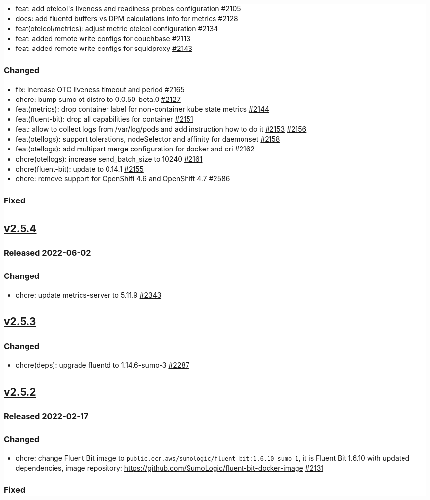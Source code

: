 - feat: add otelcol's liveness and readiness probes configuration [#2105][#2105]
- docs: add fluentd buffers vs DPM calculations info for metrics [#2128][#2128]
- feat(otelcol/metrics): adjust metric otelcol configuration [#2134][#2134]
- feat: added remote write configs for couchbase [#2113][#2113]
- feat: added remote write configs for squidproxy [#2143][#2143]

### Changed

- fix: increase OTC liveness timeout and period [#2165][#2165]
- chore: bump sumo ot distro to 0.0.50-beta.0 [#2127][#2127]
- feat(metrics): drop container label for non-container kube state metrics [#2144][#2144]
- feat(fluent-bit): drop all capabilities for container [#2151][#2151]
- feat: allow to collect logs from /var/log/pods and add instruction how to do it [#2153][#2153] [#2156][#2156]
- feat(otellogs): support tolerations, nodeSelector and affinity for daemonset [#2158][#2158]
- feat(otellogs): add multipart merge configuration for docker and cri [#2162][#2162]
- chore(otellogs): increase send_batch_size to 10240 [#2161][#2161]
- chore(fluent-bit): update to 0.14.1 [#2155][#2155]
- chore: remove support for OpenShift 4.6 and OpenShift 4.7 [#2586]

### Fixed

[#2105]: https://github.com/SumoLogic/sumologic-kubernetes-collection/pull/2105
[#2113]: https://github.com/SumoLogic/sumologic-kubernetes-collection/pull/2113
[#2127]: https://github.com/SumoLogic/sumologic-kubernetes-collection/pull/2127
[#2128]: https://github.com/SumoLogic/sumologic-kubernetes-collection/pull/2128
[#2134]: https://github.com/SumoLogic/sumologic-kubernetes-collection/pull/2134
[#2143]: https://github.com/SumoLogic/sumologic-kubernetes-collection/pull/2143
[#2144]: https://github.com/SumoLogic/sumologic-kubernetes-collection/pull/2144
[#2151]: https://github.com/SumoLogic/sumologic-kubernetes-collection/pull/2151
[#2153]: https://github.com/SumoLogic/sumologic-kubernetes-collection/pull/2153
[#2155]: https://github.com/SumoLogic/sumologic-kubernetes-collection/pull/2155
[#2156]: https://github.com/SumoLogic/sumologic-kubernetes-collection/pull/2156
[#2158]: https://github.com/SumoLogic/sumologic-kubernetes-collection/pull/2158
[#2161]: https://github.com/SumoLogic/sumologic-kubernetes-collection/pull/2161
[#2162]: https://github.com/SumoLogic/sumologic-kubernetes-collection/pull/2162
[#2165]: https://github.com/SumoLogic/sumologic-kubernetes-collection/pull/2165
[#2586]: https://github.com/SumoLogic/sumologic-kubernetes-collection/pull/2586
[v2.6.0]: https://github.com/SumoLogic/sumologic-kubernetes-collection/releases/tag/v2.6.0

## [v2.5.4][v2.5.4]

### Released 2022-06-02

### Changed

- chore: update metrics-server to 5.11.9 [#2343][#2343]

[#2343]: https://github.com/SumoLogic/sumologic-kubernetes-collection/pull/2343
[v2.5.4]: https://github.com/SumoLogic/sumologic-kubernetes-collection/compare/v2.5.3...v2.5.4

## [v2.5.3][v2.5.3]

### Changed

- chore(deps): upgrade fluentd to 1.14.6-sumo-3 [#2287][#2287]

[v2.5.3]: https://github.com/SumoLogic/sumologic-kubernetes-collection/compare/v2.5.2...v2.5.3

## [v2.5.2]

### Released 2022-02-17

### Changed

- chore: change Fluent Bit image to `public.ecr.aws/sumologic/fluent-bit:1.6.10-sumo-1`,
  it is Fluent Bit 1.6.10 with updated dependencies,
  image repository: https://github.com/SumoLogic/fluent-bit-docker-image [#2131][#2131]

### Fixed


[#2483]: https://github.com/SumoLogic/sumologic-kubernetes-collection/pull/2483
[#2512]: https://github.com/SumoLogic/sumologic-kubernetes-collection/pull/2512
[#2514]: https://github.com/SumoLogic/sumologic-kubernetes-collection/pull/2514
[#2446]: https://github.com/SumoLogic/sumologic-kubernetes-collection/pull/2446
[#2515]: https://github.com/SumoLogic/sumologic-kubernetes-collection/pull/2515
[#2510]: https://github.com/SumoLogic/sumologic-kubernetes-collection/pull/2510
[#2526]: https://github.com/SumoLogic/sumologic-kubernetes-collection/pull/2526
[#2544]: https://github.com/SumoLogic/sumologic-kubernetes-collection/pull/2544
[#2547]: https://github.com/SumoLogic/sumologic-kubernetes-collection/pull/2547
[#2554]: https://github.com/SumoLogic/sumologic-kubernetes-collection/pull/2554
[#2549]: https://github.com/SumoLogic/sumologic-kubernetes-collection/pull/2549
[#2572]: https://github.com/SumoLogic/sumologic-kubernetes-collection/pull/2572
[#2561]: https://github.com/SumoLogic/sumologic-kubernetes-collection/pull/2561
[#2578]: https://github.com/SumoLogic/sumologic-kubernetes-collection/pull/2578
[#2587]: https://github.com/SumoLogic/sumologic-kubernetes-collection/pull/2587
[#2591]: https://github.com/SumoLogic/sumologic-kubernetes-collection/pull/2591
[#2595]: https://github.com/SumoLogic/sumologic-kubernetes-collection/pull/2595
[#2597]: https://github.com/SumoLogic/sumologic-kubernetes-collection/pull/2597
[#2599]: https://github.com/SumoLogic/sumologic-kubernetes-collection/pull/2599
[#2600]: https://github.com/SumoLogic/sumologic-kubernetes-collection/pull/2600
[#2605]: https://github.com/SumoLogic/sumologic-kubernetes-collection/pull/2605
[#2611]: https://github.com/SumoLogic/sumologic-kubernetes-collection/pull/2611
[#2444]: https://github.com/SumoLogic/sumologic-kubernetes-collection/pull/2444
[#2618]: https://github.com/SumoLogic/sumologic-kubernetes-collection/pull/2618
[Unreleased]: https://github.com/SumoLogic/sumologic-kubernetes-collection/compare/v2.17.0...main
[telegraf_operator_comapare_1.3.5_and_1.3.10]: https://github.com/influxdata/helm-charts/compare/telegraf-operator-1.3.5...telegraf-operator-1.3.10
[cert-manager-1.4]: https://github.com/cert-manager/cert-manager/releases/tag/v1.4.0
[cert-manager-1.6]: https://github.com/cert-manager/cert-manager/releases/tag/v1.6.0
[#2527]: https://github.com/SumoLogic/sumologic-kubernetes-collection/pull/2527
[v2.17.0]: https://github.com/SumoLogic/sumologic-kubernetes-collection/compare/v2.16.0...v2.17.0
[#2504]: https://github.com/SumoLogic/sumologic-kubernetes-collection/pull/2504
[#2519]: https://github.com/SumoLogic/sumologic-kubernetes-collection/pull/2519
[#2517]: https://github.com/SumoLogic/sumologic-kubernetes-collection/pull/2517
[v2.16.0]: https://github.com/SumoLogic/sumologic-kubernetes-collection/compare/v2.15.0...v2.16.0
[#2466]: https://github.com/SumoLogic/sumologic-kubernetes-collection/pull/2466
[#2399]: https://github.com/SumoLogic/sumologic-kubernetes-collection/pull/2399
[#2472]: https://github.com/SumoLogic/sumologic-kubernetes-collection/pull/2472
[#2474]: https://github.com/SumoLogic/sumologic-kubernetes-collection/pull/2474
[#2479]: https://github.com/SumoLogic/sumologic-kubernetes-collection/pull/2479
[#2486]: https://github.com/SumoLogic/sumologic-kubernetes-collection/pull/2486
[#2485]: https://github.com/SumoLogic/sumologic-kubernetes-collection/pull/2485
[#2487]: https://github.com/SumoLogic/sumologic-kubernetes-collection/pull/2487
[#2436]: https://github.com/SumoLogic/sumologic-kubernetes-collection/pull/2436
[v2.15.0]: https://github.com/SumoLogic/sumologic-kubernetes-collection/compare/v2.14.1...v2.15.0
[#2460]: https://github.com/SumoLogic/sumologic-kubernetes-collection/pull/2460
[v2.14.1]: https://github.com/SumoLogic/sumologic-kubernetes-collection/compare/v2.14.0...v2.14.1
[#2454]: https://github.com/SumoLogic/sumologic-kubernetes-collection/pull/2454
[#2457]: https://github.com/SumoLogic/sumologic-kubernetes-collection/pull/2457
[v2.14.0]: https://github.com/SumoLogic/sumologic-kubernetes-collection/compare/v2.13.0...v2.14.0
[#2441]: https://github.com/SumoLogic/sumologic-kubernetes-collection/pull/2441
[#2443]: https://github.com/SumoLogic/sumologic-kubernetes-collection/pull/2443
[#2449]: https://github.com/SumoLogic/sumologic-kubernetes-collection/pull/2449
[v2.13.0]: https://github.com/SumoLogic/sumologic-kubernetes-collection/compare/v2.12.0...v2.13.0
[#2410]: https://github.com/SumoLogic/sumologic-kubernetes-collection/pull/2410
[#2422]: https://github.com/SumoLogic/sumologic-kubernetes-collection/pull/2422
[#2428]: https://github.com/SumoLogic/sumologic-kubernetes-collection/pull/2428
[#2364]: https://github.com/SumoLogic/sumologic-kubernetes-collection/pull/2364
[#2433]: https://github.com/SumoLogic/sumologic-kubernetes-collection/pull/2433
[#2434]: https://github.com/SumoLogic/sumologic-kubernetes-collection/pull/2434
[v2.12.0]: https://github.com/SumoLogic/sumologic-kubernetes-collection/compare/v2.11.0...v2.12.0
[#2367]: https://github.com/SumoLogic/sumologic-kubernetes-collection/pull/2367
[#2372]: https://github.com/SumoLogic/sumologic-kubernetes-collection/pull/2372
[#2374]: https://github.com/SumoLogic/sumologic-kubernetes-collection/pull/2374
[#2375]: https://github.com/SumoLogic/sumologic-kubernetes-collection/pull/2375
[#2376]: https://github.com/SumoLogic/sumologic-kubernetes-collection/pull/2376
[#2387]: https://github.com/SumoLogic/sumologic-kubernetes-collection/pull/2387
[#2338]: https://github.com/SumoLogic/sumologic-kubernetes-collection/pull/2338
[#2397]: https://github.com/SumoLogic/sumologic-kubernetes-collection/pull/2397
[#2325]: https://github.com/SumoLogic/sumologic-kubernetes-collection/pull/2325
[#2390]: https://github.com/SumoLogic/sumologic-kubernetes-collection/pull/2390
[#2379]: https://github.com/SumoLogic/sumologic-kubernetes-collection/pull/2379
[#2405]: https://github.com/SumoLogic/sumologic-kubernetes-collection/pull/2405
[#2407]: https://github.com/SumoLogic/sumologic-kubernetes-collection/pull/2407
[v2.11.0]: https://github.com/SumoLogic/sumologic-kubernetes-collection/compare/v2.10.0...v2.11.0
[source_processor_old_config]: https://github.com/SumoLogic/sumologic-kubernetes-collection/blob/v2.9.1/deploy/helm/sumologic/values.yaml#L3476-L3492
[source_processor_new_config]: https://github.com/SumoLogic/sumologic-kubernetes-collection/blob/v2.10.0/deploy/helm/sumologic/values.yaml#L3507-L3522
[#2334]: https://github.com/SumoLogic/sumologic-kubernetes-collection/pull/2334
[#2172]: https://github.com/SumoLogic/sumologic-kubernetes-collection/pull/2172
[#2361]: https://github.com/SumoLogic/sumologic-kubernetes-collection/pull/2361
[#2363]: https://github.com/SumoLogic/sumologic-kubernetes-collection/pull/2363
[#2209]: https://github.com/SumoLogic/sumologic-kubernetes-collection/pull/2209
[v2.10.0]: https://github.com/SumoLogic/sumologic-kubernetes-collection/compare/v2.9.1...v2.10.0
[#2336]: https://github.com/SumoLogic/sumologic-kubernetes-collection/pull/2336
[v2.9.1]: https://github.com/SumoLogic/sumologic-kubernetes-collection/compare/v2.9.0...v2.9.1
[#2284]: https://github.com/SumoLogic/sumologic-kubernetes-collection/pull/2284
[#2287]: https://github.com/SumoLogic/sumologic-kubernetes-collection/pull/2287
[#2291]: https://github.com/SumoLogic/sumologic-kubernetes-collection/pull/2291
[#2312]: https://github.com/SumoLogic/sumologic-kubernetes-collection/pull/2312
[#2313]: https://github.com/SumoLogic/sumologic-kubernetes-collection/pull/2313
[#2314]: https://github.com/SumoLogic/sumologic-kubernetes-collection/pull/2314
[#2316]: https://github.com/SumoLogic/sumologic-kubernetes-collection/pull/2316
[#2318]: https://github.com/SumoLogic/sumologic-kubernetes-collection/pull/2318
[#2315]: https://github.com/SumoLogic/sumologic-kubernetes-collection/pull/2315
[#2321]: https://github.com/SumoLogic/sumologic-kubernetes-collection/pull/2321
[#2317]: https://github.com/SumoLogic/sumologic-kubernetes-collection/pull/2317
[#2324]: https://github.com/SumoLogic/sumologic-kubernetes-collection/pull/2324
[v2.9.0]: https://github.com/SumoLogic/sumologic-kubernetes-collection/compare/v2.8.1...v2.9.0
[#2339]: https://github.com/SumoLogic/sumologic-kubernetes-collection/pull/2339
[v2.8.2]: https://github.com/SumoLogic/sumologic-kubernetes-collection/compare/v2.8.1...v2.8.2
[v2.8.1]:  https://github.com/SumoLogic/sumologic-kubernetes-collection/compare/v2.8.0...v2.8.1
[#2232]: https://github.com/SumoLogic/sumologic-kubernetes-collection/pull/2232
[#2240]: https://github.com/SumoLogic/sumologic-kubernetes-collection/pull/2240
[#2222]: https://github.com/SumoLogic/sumologic-kubernetes-collection/pull/2222
[#2238]: https://github.com/SumoLogic/sumologic-kubernetes-collection/pull/2238
[#2244]: https://github.com/SumoLogic/sumologic-kubernetes-collection/pull/2244
[#2245]: https://github.com/SumoLogic/sumologic-kubernetes-collection/pull/2245
[#2246]: https://github.com/SumoLogic/sumologic-kubernetes-collection/pull/2246
[#2250]: https://github.com/SumoLogic/sumologic-kubernetes-collection/pull/2250
[#2251]: https://github.com/SumoLogic/sumologic-kubernetes-collection/pull/2251
[#2268]: https://github.com/SumoLogic/sumologic-kubernetes-collection/pull/2268
[#2272]: https://github.com/SumoLogic/sumologic-kubernetes-collection/pull/2272
[#2274]: https://github.com/SumoLogic/sumologic-kubernetes-collection/pull/2274
[#2276]: https://github.com/SumoLogic/sumologic-kubernetes-collection/pull/2276
[v2.8.0]: https://github.com/SumoLogic/sumologic-kubernetes-collection/compare/v2.7.1...v2.8.0
[#2340]: https://github.com/SumoLogic/sumologic-kubernetes-collection/pull/2340
[v2.7.3]: https://github.com/SumoLogic/sumologic-kubernetes-collection/compare/v2.7.2...v2.7.3
[v2.7.2]: https://github.com/SumoLogic/sumologic-kubernetes-collection/compare/v2.7.1...v2.7.2
[#2255]: https://github.com/SumoLogic/sumologic-kubernetes-collection/pull/2255
[#2260]: https://github.com/SumoLogic/sumologic-kubernetes-collection/pull/2260
[v2.7.1]: https://github.com/SumoLogic/sumologic-kubernetes-collection/releases/tag/v2.7.1
[#2137]: https://github.com/SumoLogic/sumologic-kubernetes-collection/pull/2137
[#2170]: https://github.com/SumoLogic/sumologic-kubernetes-collection/pull/2170
[#2177]: https://github.com/SumoLogic/sumologic-kubernetes-collection/pull/2177
[#2173]: https://github.com/SumoLogic/sumologic-kubernetes-collection/pull/2173
[#2182]: https://github.com/SumoLogic/sumologic-kubernetes-collection/pull/2182
[#2190]: https://github.com/SumoLogic/sumologic-kubernetes-collection/pull/2190
[#2197]: https://github.com/SumoLogic/sumologic-kubernetes-collection/pull/2197
[#2200]: https://github.com/SumoLogic/sumologic-kubernetes-collection/pull/2200
[#2201]: https://github.com/SumoLogic/sumologic-kubernetes-collection/pull/2201
[#2211]: https://github.com/SumoLogic/sumologic-kubernetes-collection/pull/2211
[#2220]: https://github.com/SumoLogic/sumologic-kubernetes-collection/pull/2220
[#2221]: https://github.com/SumoLogic/sumologic-kubernetes-collection/pull/2221
[#2230]: https://github.com/SumoLogic/sumologic-kubernetes-collection/pull/2230
[v2.7.0]: https://github.com/SumoLogic/sumologic-kubernetes-collection/releases/tag/v2.7.0
[#2342]: https://github.com/SumoLogic/sumologic-kubernetes-collection/pull/2342
[v2.6.2]: https://github.com/SumoLogic/sumologic-kubernetes-collection/compare/v2.6.1...v2.6.2
[v2.6.1]: https://github.com/SumoLogic/sumologic-kubernetes-collection/compare/v2.6.0...v2.6.1
[#2114]: https://github.com/SumoLogic/sumologic-kubernetes-collection/pull/2114
[#2100]: https://github.com/SumoLogic/sumologic-kubernetes-collection/pull/2100
[#2131]: https://github.com/SumoLogic/sumologic-kubernetes-collection/pull/2131
[v2.5.2]: https://github.com/SumoLogic/sumologic-kubernetes-collection/releases/tag/v2.5.2
[#2091]: https://github.com/SumoLogic/sumologic-kubernetes-collection/pull/2091
[v2.5.1]: https://github.com/SumoLogic/sumologic-kubernetes-collection/releases/tag/v2.5.1
[#2036]: https://github.com/SumoLogic/sumologic-kubernetes-collection/pull/2036
[#2056]: https://github.com/SumoLogic/sumologic-kubernetes-collection/pull/2056
[#2057]: https://github.com/SumoLogic/sumologic-kubernetes-collection/pull/2057
[#2058]: https://github.com/SumoLogic/sumologic-kubernetes-collection/pull/2058
[#2075]: https://github.com/SumoLogic/sumologic-kubernetes-collection/pull/2075
[#2080]: https://github.com/SumoLogic/sumologic-kubernetes-collection/pull/2080
[#2017]: https://github.com/SumoLogic/sumologic-kubernetes-collection/pull/2017
[#2077]: https://github.com/SumoLogic/sumologic-kubernetes-collection/pull/2077
[#2083]: https://github.com/SumoLogic/sumologic-kubernetes-collection/pull/2083
[#2084]: https://github.com/SumoLogic/sumologic-kubernetes-collection/pull/2084
[#2065]: https://github.com/SumoLogic/sumologic-kubernetes-collection/pull/2065
[#2085]: https://github.com/SumoLogic/sumologic-kubernetes-collection/pull/2085
[#2073]: https://github.com/SumoLogic/sumologic-kubernetes-collection/pull/2073
[v2.5.0]: https://github.com/SumoLogic/sumologic-kubernetes-collection/releases/tag/v2.5.0
[#2344]: https://github.com/SumoLogic/sumologic-kubernetes-collection/pull/2344
[v2.4.3]: https://github.com/SumoLogic/sumologic-kubernetes-collection/compare/v2.4.2...v2.4.3
[v2_4_2]: https://github.com/SumoLogic/sumologic-kubernetes-collection/compare/v2.4.1...v2.4.2
[v2_4_1]: https://github.com/SumoLogic/sumologic-kubernetes-collection/releases/tag/v2.4.1
[#2052]: https://github.com/SumoLogic/sumologic-kubernetes-collection/pull/2052
[#2066]: https://github.com/SumoLogic/sumologic-kubernetes-collection/pull/2066
[#2064]: https://github.com/SumoLogic/sumologic-kubernetes-collection/pull/2064
[v2_4_0]: https://github.com/SumoLogic/sumologic-kubernetes-collection/releases/tag/v2.4.0
[#1986]: https://github.com/SumoLogic/sumologic-kubernetes-collection/pull/1986
[#1959]: https://github.com/SumoLogic/sumologic-kubernetes-collection/pull/1959
[#1974]: https://github.com/SumoLogic/sumologic-kubernetes-collection/pull/1974
[#1973]: https://github.com/SumoLogic/sumologic-kubernetes-collection/pull/1973
[#1983]: https://github.com/SumoLogic/sumologic-kubernetes-collection/pull/1983
[#1992]: https://github.com/SumoLogic/sumologic-kubernetes-collection/pull/1992
[#2013]: https://github.com/SumoLogic/sumologic-kubernetes-collection/pull/2013
[#2018]: https://github.com/SumoLogic/sumologic-kubernetes-collection/pull/2018
[#2020]: https://github.com/SumoLogic/sumologic-kubernetes-collection/pull/2020
[#2035]: https://github.com/SumoLogic/sumologic-kubernetes-collection/pull/2035
[#2024]: https://github.com/SumoLogic/sumologic-kubernetes-collection/pull/2024
[#2033]: https://github.com/SumoLogic/sumologic-kubernetes-collection/pull/2024
[#2345]: https://github.com/SumoLogic/sumologic-kubernetes-collection/pull/2345
[v2.3.4]: https://github.com/SumoLogic/sumologic-kubernetes-collection/compare/v2.3.3...v2.3.4
[v2_3_3]: https://github.com/SumoLogic/sumologic-kubernetes-collection/compare/v2.3.2...v2.3.3
[#1994]: https://github.com/SumoLogic/sumologic-kubernetes-collection/pull/1994
[v2_3_2]: https://github.com/SumoLogic/sumologic-kubernetes-collection/releases/tag/v2.3.2
[v2_3_1]: https://github.com/SumoLogic/sumologic-kubernetes-collection/releases/tag/v2.3.1
[#1975]: https://github.com/SumoLogic/sumologic-kubernetes-collection/pull/1975
[v2_3_0]: https://github.com/SumoLogic/sumologic-kubernetes-collection/releases/tag/v2.3.0
[v0.38.1-cfp]: https://github.com/SumoLogic/opentelemetry-collector-contrib/tree/v0.38.1-sumo/processor/cascadingfilterprocessor#cascading-filter-processor
[v0.38.1-cfp-help]: https://help.sumologic.com/docs/apm/traces/advanced-configuration/filter-shape-tracing-data
[#1907]: https://github.com/SumoLogic/sumologic-kubernetes-collection/pull/1907
[#1906]: https://github.com/SumoLogic/sumologic-kubernetes-collection/pull/1906
[#1895]: https://github.com/SumoLogic/sumologic-kubernetes-collection/pull/1895
[#1893]: https://github.com/SumoLogic/sumologic-kubernetes-collection/pull/1893
[#1892]: https://github.com/SumoLogic/sumologic-kubernetes-collection/pull/1892
[#1865]: https://github.com/SumoLogic/sumologic-kubernetes-collection/pull/1865
[#1921]: https://github.com/SumoLogic/sumologic-kubernetes-collection/pull/1921
[#1917]: https://github.com/SumoLogic/sumologic-kubernetes-collection/pull/1917
[#1919]: https://github.com/SumoLogic/sumologic-kubernetes-collection/pull/1919
[#1927]: https://github.com/SumoLogic/sumologic-kubernetes-collection/pull/1927
[#1928]: https://github.com/SumoLogic/sumologic-kubernetes-collection/pull/1928
[#1936]: https://github.com/SumoLogic/sumologic-kubernetes-collection/pull/1936
[#1943]: https://github.com/SumoLogic/sumologic-kubernetes-collection/pull/1943
[#2346]: https://github.com/SumoLogic/sumologic-kubernetes-collection/pull/2346
[v2.2.2]: https://github.com/SumoLogic/sumologic-kubernetes-collection/compare/v2.2.1...v2.2.2
[v2_2_1]: https://github.com/SumoLogic/sumologic-kubernetes-collection/compare/v2.2.0...v2.2.1
[#1550]: https://github.com/SumoLogic/sumologic-kubernetes-collection/pull/1550
[#1554]: https://github.com/SumoLogic/sumologic-kubernetes-collection/pull/1554
[#1561]: https://github.com/SumoLogic/sumologic-kubernetes-collection/pull/1561
[#1577]: https://github.com/SumoLogic/sumologic-kubernetes-collection/pull/1577
[#1585]: https://github.com/SumoLogic/sumologic-kubernetes-collection/pull/1585
[#1598]: https://github.com/SumoLogic/sumologic-kubernetes-collection/pull/1598
[#1618]: https://github.com/SumoLogic/sumologic-kubernetes-collection/pull/1618
[#1620]: https://github.com/SumoLogic/sumologic-kubernetes-collection/pull/1620
[#1631]: https://github.com/SumoLogic/sumologic-kubernetes-collection/pull/1631
[#1632]: https://github.com/SumoLogic/sumologic-kubernetes-collection/pull/1632
[#1655]: https://github.com/SumoLogic/sumologic-kubernetes-collection/pull/1655
[#1656]: https://github.com/SumoLogic/sumologic-kubernetes-collection/pull/1656
[#1697]: https://github.com/SumoLogic/sumologic-kubernetes-collection/pull/1697
[#1702]: https://github.com/SumoLogic/sumologic-kubernetes-collection/pull/1702
[#1721]: https://github.com/SumoLogic/sumologic-kubernetes-collection/pull/1721
[#1733]: https://github.com/SumoLogic/sumologic-kubernetes-collection/pull/1733
[#1734]: https://github.com/SumoLogic/sumologic-kubernetes-collection/pull/1734
[#1746]: https://github.com/SumoLogic/sumologic-kubernetes-collection/pull/1746
[#1747]: https://github.com/SumoLogic/sumologic-kubernetes-collection/pull/1747
[#1748]: https://github.com/SumoLogic/sumologic-kubernetes-collection/pull/1748
[#1749]: https://github.com/SumoLogic/sumologic-kubernetes-collection/pull/1749
[#1767]: https://github.com/SumoLogic/sumologic-kubernetes-collection/pull/1767
[#1772]: https://github.com/SumoLogic/sumologic-kubernetes-collection/pull/1772
[#1779]: https://github.com/SumoLogic/sumologic-kubernetes-collection/pull/1779
[#1780]: https://github.com/SumoLogic/sumologic-kubernetes-collection/pull/1780
[#1804]: https://github.com/SumoLogic/sumologic-kubernetes-collection/pull/1804
[#1833]: https://github.com/SumoLogic/sumologic-kubernetes-collection/pull/1833
[#1852]: https://github.com/SumoLogic/sumologic-kubernetes-collection/pull/1852
[#1857]: https://github.com/SumoLogic/sumologic-kubernetes-collection/pull/1857
[#1861]: https://github.com/SumoLogic/sumologic-kubernetes-collection/pull/1861
[v2_2_0]: https://github.com/SumoLogic/sumologic-kubernetes-collection/releases/tag/v2.2.0
[v2_1_7]: https://github.com/SumoLogic/sumologic-kubernetes-collection/releases/tag/v2.1.7
[#1819]: https://github.com/SumoLogic/sumologic-kubernetes-collection/pull/1819
[#1868]: https://github.com/SumoLogic/sumologic-kubernetes-collection/pull/1868
[#1871]: https://github.com/SumoLogic/sumologic-kubernetes-collection/pull/1871
[v2_1_6]: https://github.com/SumoLogic/sumologic-kubernetes-collection/releases/tag/v2.1.6
[#1781]: https://github.com/SumoLogic/sumologic-kubernetes-collection/pull/1781
[#1723]: https://github.com/SumoLogic/sumologic-kubernetes-collection/pull/1723
[#1716]: https://github.com/SumoLogic/sumologic-kubernetes-collection/pull/1716
[v2_1_5]: https://github.com/SumoLogic/sumologic-kubernetes-collection/releases/tag/v2.1.5
[#1693]: https://github.com/SumoLogic/sumologic-kubernetes-collection/pull/1693
[v2_1_4]: https://github.com/SumoLogic/sumologic-kubernetes-collection/releases/tag/v2.1.4
[#1685]: https://github.com/SumoLogic/sumologic-kubernetes-collection/pull/1685
[v2_1_3]: https://github.com/SumoLogic/sumologic-kubernetes-collection/releases/tag/v2.1.3
[#1649]: https://github.com/SumoLogic/sumologic-kubernetes-collection/pull/1649
[#1682]: https://github.com/SumoLogic/sumologic-kubernetes-collection/pull/1682
[v2_1_2]: https://github.com/SumoLogic/sumologic-kubernetes-collection/releases/tag/v2.1.2
[#1594]: https://github.com/SumoLogic/sumologic-kubernetes-collection/pull/1594
[#1602]: https://github.com/SumoLogic/sumologic-kubernetes-collection/pull/1602
[#1617]: https://github.com/SumoLogic/sumologic-kubernetes-collection/pull/1617
[#1619]: https://github.com/SumoLogic/sumologic-kubernetes-collection/pull/1619
[#1630]: https://github.com/SumoLogic/sumologic-kubernetes-collection/pull/1630
[v1_3_8]: https://github.com/SumoLogic/sumologic-kubernetes-collection/releases/tag/v1.3.8
[#1592]: https://github.com/SumoLogic/sumologic-kubernetes-collection/pull/1592
[v1_3_7]: https://github.com/SumoLogic/sumologic-kubernetes-collection/releases/tag/v1.3.7
[#1504]: https://github.com/SumoLogic/sumologic-kubernetes-collection/pull/1504
[#1570]: https://github.com/SumoLogic/sumologic-kubernetes-collection/pull/1570
[#1575]: https://github.com/SumoLogic/sumologic-kubernetes-collection/pull/1575
[#1584]: https://github.com/SumoLogic/sumologic-kubernetes-collection/pull/1584
[v2_1_1]: https://github.com/SumoLogic/sumologic-kubernetes-collection/releases/tag/v2.1.1
[#1536]: https://github.com/SumoLogic/sumologic-kubernetes-collection/pull/1536
[#1538]: https://github.com/SumoLogic/sumologic-kubernetes-collection/pull/1538
[#1539]: https://github.com/SumoLogic/sumologic-kubernetes-collection/pull/1539
[#1541]: https://github.com/SumoLogic/sumologic-kubernetes-collection/pull/1541
[#1540]: https://github.com/SumoLogic/sumologic-kubernetes-collection/pull/1540
[#1543]: https://github.com/SumoLogic/sumologic-kubernetes-collection/pull/1543
[#1545]: https://github.com/SumoLogic/sumologic-kubernetes-collection/pull/1545
[#1568]: https://github.com/SumoLogic/sumologic-kubernetes-collection/pull/1568
[#1564]: https://github.com/SumoLogic/sumologic-kubernetes-collection/pull/1564
[v2_0_6]: https://github.com/SumoLogic/sumologic-kubernetes-collection/releases/tag/v2.0.6
[#1517]: https://github.com/SumoLogic/sumologic-kubernetes-collection/pull/1517
[#1525]: https://github.com/SumoLogic/sumologic-kubernetes-collection/pull/1525
[#1527]: https://github.com/SumoLogic/sumologic-kubernetes-collection/pull/1527
[v2_1_0]: https://github.com/SumoLogic/sumologic-kubernetes-collection/releases/tag/v2.1.0
[#1351]: https://github.com/SumoLogic/sumologic-kubernetes-collection/pull/1351
[#1350]: https://github.com/SumoLogic/sumologic-kubernetes-collection/pull/1350
[#1353]: https://github.com/SumoLogic/sumologic-kubernetes-collection/pull/1353
[#1352]: https://github.com/SumoLogic/sumologic-kubernetes-collection/pull/1352
[#1354]: https://github.com/SumoLogic/sumologic-kubernetes-collection/pull/1354
[#1360]: https://github.com/SumoLogic/sumologic-kubernetes-collection/pull/1360
[#1363]: https://github.com/SumoLogic/sumologic-kubernetes-collection/pull/1363
[#1374]: https://github.com/SumoLogic/sumologic-kubernetes-collection/pull/1374
[#1385]: https://github.com/SumoLogic/sumologic-kubernetes-collection/pull/1385
[#1387]: https://github.com/SumoLogic/sumologic-kubernetes-collection/pull/1387
[#1359]: https://github.com/SumoLogic/sumologic-kubernetes-collection/pull/1359
[#1400]: https://github.com/SumoLogic/sumologic-kubernetes-collection/pull/1400
[#1406]: https://github.com/SumoLogic/sumologic-kubernetes-collection/pull/1406
[#1394]: https://github.com/SumoLogic/sumologic-kubernetes-collection/pull/1394
[#1415]: https://github.com/SumoLogic/sumologic-kubernetes-collection/pull/1415
[#1427]: https://github.com/SumoLogic/sumologic-kubernetes-collection/pull/1427
[#1419]: https://github.com/SumoLogic/sumologic-kubernetes-collection/pull/1419
[#1430]: https://github.com/SumoLogic/sumologic-kubernetes-collection/pull/1430
[#1433]: https://github.com/SumoLogic/sumologic-kubernetes-collection/pull/1433
[#1428]: https://github.com/SumoLogic/sumologic-kubernetes-collection/pull/1428
[#1439]: https://github.com/SumoLogic/sumologic-kubernetes-collection/pull/1439
[#1442]: https://github.com/SumoLogic/sumologic-kubernetes-collection/pull/1442
[#1444]: https://github.com/SumoLogic/sumologic-kubernetes-collection/pull/1444
[#1454]: https://github.com/SumoLogic/sumologic-kubernetes-collection/pull/1454
[#1438]: https://github.com/SumoLogic/sumologic-kubernetes-collection/pull/1438
[#1471]: https://github.com/SumoLogic/sumologic-kubernetes-collection/pull/1471
[#1469]: https://github.com/SumoLogic/sumologic-kubernetes-collection/pull/1469
[#1467]: https://github.com/SumoLogic/sumologic-kubernetes-collection/pull/1467
[#1476]: https://github.com/SumoLogic/sumologic-kubernetes-collection/pull/1476
[#1474]: https://github.com/SumoLogic/sumologic-kubernetes-collection/pull/1474
[#1479]: https://github.com/SumoLogic/sumologic-kubernetes-collection/pull/1479
[#1481]: https://github.com/SumoLogic/sumologic-kubernetes-collection/pull/1481
[#1484]: https://github.com/SumoLogic/sumologic-kubernetes-collection/pull/1484
[#1486]: https://github.com/SumoLogic/sumologic-kubernetes-collection/pull/1486
[#1487]: https://github.com/SumoLogic/sumologic-kubernetes-collection/pull/1487
[#1488]: https://github.com/SumoLogic/sumologic-kubernetes-collection/pull/1488
[#1493]: https://github.com/SumoLogic/sumologic-kubernetes-collection/pull/1493
[#1497]: https://github.com/SumoLogic/sumologic-kubernetes-collection/pull/1497
[#1498]: https://github.com/SumoLogic/sumologic-kubernetes-collection/pull/1498
[#1501]: https://github.com/SumoLogic/sumologic-kubernetes-collection/pull/1501
[#1495]: https://github.com/SumoLogic/sumologic-kubernetes-collection/pull/1495
[#1507]: https://github.com/SumoLogic/sumologic-kubernetes-collection/pull/1507
[#1510]: https://github.com/SumoLogic/sumologic-kubernetes-collection/pull/1510
[#1516]: https://github.com/SumoLogic/sumologic-kubernetes-collection/pull/1516
[#1520]: https://github.com/SumoLogic/sumologic-kubernetes-collection/pull/1520
[#1524]: https://github.com/SumoLogic/sumologic-kubernetes-collection/pull/1524
[#1526]: https://github.com/SumoLogic/sumologic-kubernetes-collection/pull/1526
[#1530]: https://github.com/SumoLogic/sumologic-kubernetes-collection/pull/1530
[#1531]: https://github.com/SumoLogic/sumologic-kubernetes-collection/pull/1531
[#1490]: https://github.com/SumoLogic/sumologic-kubernetes-collection/pull/1490
[#1533]: https://github.com/SumoLogic/sumologic-kubernetes-collection/pull/1533
[v2_0_5]: https://github.com/SumoLogic/sumologic-kubernetes-collection/releases/tag/v2.0.5
[#1511]: https://github.com/SumoLogic/sumologic-kubernetes-collection/pull/1511
[v2_0_4]: https://github.com/SumoLogic/sumologic-kubernetes-collection/releases/tag/v2.0.4
[#1472]: https://github.com/SumoLogic/sumologic-kubernetes-collection/pull/1472
[#1473]: https://github.com/SumoLogic/sumologic-kubernetes-collection/pull/1473
[#1477]: https://github.com/SumoLogic/sumologic-kubernetes-collection/pull/1477
[#1475]: https://github.com/SumoLogic/sumologic-kubernetes-collection/pull/1475
[#1485]: https://github.com/SumoLogic/sumologic-kubernetes-collection/pull/1485
[#1489]: https://github.com/SumoLogic/sumologic-kubernetes-collection/pull/1489
[#1494]: https://github.com/SumoLogic/sumologic-kubernetes-collection/pull/1494
[v2_0_3]: https://github.com/SumoLogic/sumologic-kubernetes-collection/releases/tag/v2.0.3
[#1443]: https://github.com/SumoLogic/sumologic-kubernetes-collection/pull/1443
[#1446]: https://github.com/SumoLogic/sumologic-kubernetes-collection/pull/1446
[#1447]: https://github.com/SumoLogic/sumologic-kubernetes-collection/pull/1447
[#1455]: https://github.com/SumoLogic/sumologic-kubernetes-collection/pull/1455
[v2_0_2]: https://github.com/SumoLogic/sumologic-kubernetes-collection/releases/tag/v2.0.2
[#1377]: https://github.com/SumoLogic/sumologic-kubernetes-collection/pull/1377
[#1405]: https://github.com/SumoLogic/sumologic-kubernetes-collection/pull/1405
[#1408]: https://github.com/SumoLogic/sumologic-kubernetes-collection/pull/1408
[#1413]: https://github.com/SumoLogic/sumologic-kubernetes-collection/pull/1413
[#1431]: https://github.com/SumoLogic/sumologic-kubernetes-collection/pull/1431
[#1425]: https://github.com/SumoLogic/sumologic-kubernetes-collection/pull/1425
[#1434]: https://github.com/SumoLogic/sumologic-kubernetes-collection/pull/1434
[v1_3_6]: https://github.com/SumoLogic/sumologic-kubernetes-collection/releases/tag/v1.3.6
[#1296]: https://github.com/SumoLogic/sumologic-kubernetes-collection/pull/1296
[#1321]: https://github.com/SumoLogic/sumologic-kubernetes-collection/pull/1321
[#1324]: https://github.com/SumoLogic/sumologic-kubernetes-collection/pull/1324
[#1331]: https://github.com/SumoLogic/sumologic-kubernetes-collection/pull/1331
[#1330]: https://github.com/SumoLogic/sumologic-kubernetes-collection/pull/1330
[#1366]: https://github.com/SumoLogic/sumologic-kubernetes-collection/pull/1366
[#1369]: https://github.com/SumoLogic/sumologic-kubernetes-collection/pull/1369
[#1378]: https://github.com/SumoLogic/sumologic-kubernetes-collection/pull/1378
[#1376]: https://github.com/SumoLogic/sumologic-kubernetes-collection/pull/1376
[#1386]: https://github.com/SumoLogic/sumologic-kubernetes-collection/pull/1386
[#1390]: https://github.com/SumoLogic/sumologic-kubernetes-collection/pull/1390
[#1404]: https://github.com/SumoLogic/sumologic-kubernetes-collection/pull/1404
[#1409]: https://github.com/SumoLogic/sumologic-kubernetes-collection/pull/1409
[v2_0_1]: https://github.com/SumoLogic/sumologic-kubernetes-collection/releases/tag/v2.0.1
[#1335]: https://github.com/SumoLogic/sumologic-kubernetes-collection/pull/1335
[#1339]: https://github.com/SumoLogic/sumologic-kubernetes-collection/pull/1339
[#1342]: https://github.com/SumoLogic/sumologic-kubernetes-collection/pull/1342
[#1347]: https://github.com/SumoLogic/sumologic-kubernetes-collection/pull/1347
[#1357]: https://github.com/SumoLogic/sumologic-kubernetes-collection/pull/1357
[#1358]: https://github.com/SumoLogic/sumologic-kubernetes-collection/pull/1358
[#1364]: https://github.com/SumoLogic/sumologic-kubernetes-collection/pull/1364
[#1367]: https://github.com/SumoLogic/sumologic-kubernetes-collection/pull/1367
[v2_0_0]: https://github.com/SumoLogic/sumologic-kubernetes-collection/releases/tag/v2.0.0
[#996]: https://github.com/SumoLogic/sumologic-kubernetes-collection/pull/996
[#997]: https://github.com/SumoLogic/sumologic-kubernetes-collection/pull/997
[#974]: https://github.com/SumoLogic/sumologic-kubernetes-collection/pull/974
[#998]: https://github.com/SumoLogic/sumologic-kubernetes-collection/pull/998
[#1003]: https://github.com/SumoLogic/sumologic-kubernetes-collection/pull/1003
[#1004]: https://github.com/SumoLogic/sumologic-kubernetes-collection/pull/1004
[#1006]: https://github.com/SumoLogic/sumologic-kubernetes-collection/pull/1006
[#1001]: https://github.com/SumoLogic/sumologic-kubernetes-collection/pull/1001
[#1008]: https://github.com/SumoLogic/sumologic-kubernetes-collection/pull/1008
[#1011]: https://github.com/SumoLogic/sumologic-kubernetes-collection/pull/1011
[#1018]: https://github.com/SumoLogic/sumologic-kubernetes-collection/pull/1018
[#890]: https://github.com/SumoLogic/sumologic-kubernetes-collection/pull/890
[#1024]: https://github.com/SumoLogic/sumologic-kubernetes-collection/pull/1024
[#1028]: https://github.com/SumoLogic/sumologic-kubernetes-collection/pull/1028
[#1020]: https://github.com/SumoLogic/sumologic-kubernetes-collection/pull/1020
[#994]: https://github.com/SumoLogic/sumologic-kubernetes-collection/pull/994
[#1032]: https://github.com/SumoLogic/sumologic-kubernetes-collection/pull/1032
[#1026]: https://github.com/SumoLogic/sumologic-kubernetes-collection/pull/1026
[#1025]: https://github.com/SumoLogic/sumologic-kubernetes-collection/pull/1025
[#1017]: https://github.com/SumoLogic/sumologic-kubernetes-collection/pull/1017
[#1035]: https://github.com/SumoLogic/sumologic-kubernetes-collection/pull/1035
[#1031]: https://github.com/SumoLogic/sumologic-kubernetes-collection/pull/1031
[#1033]: https://github.com/SumoLogic/sumologic-kubernetes-collection/pull/1033
[#1012]: https://github.com/SumoLogic/sumologic-kubernetes-collection/pull/1012
[#1037]: https://github.com/SumoLogic/sumologic-kubernetes-collection/pull/1037
[#1039]: https://github.com/SumoLogic/sumologic-kubernetes-collection/pull/1039
[#1047]: https://github.com/SumoLogic/sumologic-kubernetes-collection/pull/1047
[#1048]: https://github.com/SumoLogic/sumologic-kubernetes-collection/pull/1048
[#1050]: https://github.com/SumoLogic/sumologic-kubernetes-collection/pull/1050
[#1051]: https://github.com/SumoLogic/sumologic-kubernetes-collection/pull/1051
[#1056]: https://github.com/SumoLogic/sumologic-kubernetes-collection/pull/1056
[#1058]: https://github.com/SumoLogic/sumologic-kubernetes-collection/pull/1058
[#1053]: https://github.com/SumoLogic/sumologic-kubernetes-collection/pull/1053
[#1054]: https://github.com/SumoLogic/sumologic-kubernetes-collection/pull/1054
[#1059]: https://github.com/SumoLogic/sumologic-kubernetes-collection/pull/1059
[#1060]: https://github.com/SumoLogic/sumologic-kubernetes-collection/pull/1060
[#1062]: https://github.com/SumoLogic/sumologic-kubernetes-collection/pull/1062
[#1065]: https://github.com/SumoLogic/sumologic-kubernetes-collection/pull/1065
[#1070]: https://github.com/SumoLogic/sumologic-kubernetes-collection/pull/1070
[#1064]: https://github.com/SumoLogic/sumologic-kubernetes-collection/pull/1064
[#1075]: https://github.com/SumoLogic/sumologic-kubernetes-collection/pull/1075
[#1057]: https://github.com/SumoLogic/sumologic-kubernetes-collection/pull/1057
[#1052]: https://github.com/SumoLogic/sumologic-kubernetes-collection/pull/1052
[#1073]: https://github.com/SumoLogic/sumologic-kubernetes-collection/pull/1073
[#1078]: https://github.com/SumoLogic/sumologic-kubernetes-collection/pull/1078
[#1083]: https://github.com/SumoLogic/sumologic-kubernetes-collection/pull/1083
[#1086]: https://github.com/SumoLogic/sumologic-kubernetes-collection/pull/1086
[#1087]: https://github.com/SumoLogic/sumologic-kubernetes-collection/pull/1087
[#1071]: https://github.com/SumoLogic/sumologic-kubernetes-collection/pull/1071
[#856]: https://github.com/SumoLogic/sumologic-kubernetes-collection/pull/856
[#1092]: https://github.com/SumoLogic/sumologic-kubernetes-collection/pull/1092
[#1104]: https://github.com/SumoLogic/sumologic-kubernetes-collection/pull/1104
[#1089]: https://github.com/SumoLogic/sumologic-kubernetes-collection/pull/1089
[#1102]: https://github.com/SumoLogic/sumologic-kubernetes-collection/pull/1102
[#1115]: https://github.com/SumoLogic/sumologic-kubernetes-collection/pull/1115
[#1118]: https://github.com/SumoLogic/sumologic-kubernetes-collection/pull/1118
[#1122]: https://github.com/SumoLogic/sumologic-kubernetes-collection/pull/1122
[#1125]: https://github.com/SumoLogic/sumologic-kubernetes-collection/pull/1125
[#1133]: https://github.com/SumoLogic/sumologic-kubernetes-collection/pull/1133
[#1137]: https://github.com/SumoLogic/sumologic-kubernetes-collection/pull/1137
[#1140]: https://github.com/SumoLogic/sumologic-kubernetes-collection/pull/1140
[#1121]: https://github.com/SumoLogic/sumologic-kubernetes-collection/pull/1121
[#1145]: https://github.com/SumoLogic/sumologic-kubernetes-collection/pull/1145
[#1128]: https://github.com/SumoLogic/sumologic-kubernetes-collection/pull/1128
[#1148]: https://github.com/SumoLogic/sumologic-kubernetes-collection/pull/1148
[#1149]: https://github.com/SumoLogic/sumologic-kubernetes-collection/pull/1149
[#1150]: https://github.com/SumoLogic/sumologic-kubernetes-collection/pull/1150
[#1153]: https://github.com/SumoLogic/sumologic-kubernetes-collection/pull/1153
[#1147]: https://github.com/SumoLogic/sumologic-kubernetes-collection/pull/1147
[#1159]: https://github.com/SumoLogic/sumologic-kubernetes-collection/pull/1159
[#1162]: https://github.com/SumoLogic/sumologic-kubernetes-collection/pull/1162
[#1161]: https://github.com/SumoLogic/sumologic-kubernetes-collection/pull/1161
[#1160]: https://github.com/SumoLogic/sumologic-kubernetes-collection/pull/1160
[#1183]: https://github.com/SumoLogic/sumologic-kubernetes-collection/pull/1183
[#1163]: https://github.com/SumoLogic/sumologic-kubernetes-collection/pull/1163
[#1164]: https://github.com/SumoLogic/sumologic-kubernetes-collection/pull/1164
[#1165]: https://github.com/SumoLogic/sumologic-kubernetes-collection/pull/1165
[#1184]: https://github.com/SumoLogic/sumologic-kubernetes-collection/pull/1184
[#1188]: https://github.com/SumoLogic/sumologic-kubernetes-collection/pull/1188
[#1189]: https://github.com/SumoLogic/sumologic-kubernetes-collection/pull/1189
[#1194]: https://github.com/SumoLogic/sumologic-kubernetes-collection/pull/1194
[#1030]: https://github.com/SumoLogic/sumologic-kubernetes-collection/pull/1030
[#1190]: https://github.com/SumoLogic/sumologic-kubernetes-collection/pull/1190
[#1172]: https://github.com/SumoLogic/sumologic-kubernetes-collection/pull/1172
[#1027]: https://github.com/SumoLogic/sumologic-kubernetes-collection/pull/1027
[#1199]: https://github.com/SumoLogic/sumologic-kubernetes-collection/pull/1199
[#1200]: https://github.com/SumoLogic/sumologic-kubernetes-collection/pull/1200
[#1204]: https://github.com/SumoLogic/sumologic-kubernetes-collection/pull/1204
[#1205]: https://github.com/SumoLogic/sumologic-kubernetes-collection/pull/1205
[#1207]: https://github.com/SumoLogic/sumologic-kubernetes-collection/pull/1207
[#1206]: https://github.com/SumoLogic/sumologic-kubernetes-collection/pull/1206
[#1212]: https://github.com/SumoLogic/sumologic-kubernetes-collection/pull/1212
[#1219]: https://github.com/SumoLogic/sumologic-kubernetes-collection/pull/1219
[#1213]: https://github.com/SumoLogic/sumologic-kubernetes-collection/pull/1213
[#1215]: https://github.com/SumoLogic/sumologic-kubernetes-collection/pull/1215
[#1226]: https://github.com/SumoLogic/sumologic-kubernetes-collection/pull/1226
[#1230]: https://github.com/SumoLogic/sumologic-kubernetes-collection/pull/1230
[#1232]: https://github.com/SumoLogic/sumologic-kubernetes-collection/pull/1232
[#1235]: https://github.com/SumoLogic/sumologic-kubernetes-collection/pull/1235
[#1236]: https://github.com/SumoLogic/sumologic-kubernetes-collection/pull/1236
[#1237]: https://github.com/SumoLogic/sumologic-kubernetes-collection/pull/1237
[#1238]: https://github.com/SumoLogic/sumologic-kubernetes-collection/pull/1238
[#1216]: https://github.com/SumoLogic/sumologic-kubernetes-collection/pull/1216
[#1240]: https://github.com/SumoLogic/sumologic-kubernetes-collection/pull/1240
[#1246]: https://github.com/SumoLogic/sumologic-kubernetes-collection/pull/1246
[#1247]: https://github.com/SumoLogic/sumologic-kubernetes-collection/pull/1247
[#1243]: https://github.com/SumoLogic/sumologic-kubernetes-collection/pull/1243
[#1254]: https://github.com/SumoLogic/sumologic-kubernetes-collection/pull/1254
[#1257]: https://github.com/SumoLogic/sumologic-kubernetes-collection/pull/1257
[#1256]: https://github.com/SumoLogic/sumologic-kubernetes-collection/pull/1256
[#1260]: https://github.com/SumoLogic/sumologic-kubernetes-collection/pull/1260
[#1270]: https://github.com/SumoLogic/sumologic-kubernetes-collection/pull/1270
[#1264]: https://github.com/SumoLogic/sumologic-kubernetes-collection/pull/1264
[#1242]: https://github.com/SumoLogic/sumologic-kubernetes-collection/pull/1242
[#1274]: https://github.com/SumoLogic/sumologic-kubernetes-collection/pull/1274
[#1269]: https://github.com/SumoLogic/sumologic-kubernetes-collection/pull/1269
[#1277]: https://github.com/SumoLogic/sumologic-kubernetes-collection/pull/1277
[#1282]: https://github.com/SumoLogic/sumologic-kubernetes-collection/pull/1282
[#1286]: https://github.com/SumoLogic/sumologic-kubernetes-collection/pull/1286
[#1283]: https://github.com/SumoLogic/sumologic-kubernetes-collection/pull/1283
[#1288]: https://github.com/SumoLogic/sumologic-kubernetes-collection/pull/1288
[#1291]: https://github.com/SumoLogic/sumologic-kubernetes-collection/pull/1291
[#1292]: https://github.com/SumoLogic/sumologic-kubernetes-collection/pull/1292
[#1297]: https://github.com/SumoLogic/sumologic-kubernetes-collection/pull/1297
[#1299]: https://github.com/SumoLogic/sumologic-kubernetes-collection/pull/1299
[#1259]: https://github.com/SumoLogic/sumologic-kubernetes-collection/pull/1259
[#1298]: https://github.com/SumoLogic/sumologic-kubernetes-collection/pull/1298
[#1301]: https://github.com/SumoLogic/sumologic-kubernetes-collection/pull/1301
[#1302]: https://github.com/SumoLogic/sumologic-kubernetes-collection/pull/1302
[#1304]: https://github.com/SumoLogic/sumologic-kubernetes-collection/pull/1304
[#1303]: https://github.com/SumoLogic/sumologic-kubernetes-collection/pull/1303
[#1289]: https://github.com/SumoLogic/sumologic-kubernetes-collection/pull/1289
[#1300]: https://github.com/SumoLogic/sumologic-kubernetes-collection/pull/1300
[#1306]: https://github.com/SumoLogic/sumologic-kubernetes-collection/pull/1306
[#1307]: https://github.com/SumoLogic/sumologic-kubernetes-collection/pull/1307
[#1311]: https://github.com/SumoLogic/sumologic-kubernetes-collection/pull/1311
[#1308]: https://github.com/SumoLogic/sumologic-kubernetes-collection/pull/1308
[#1310]: https://github.com/SumoLogic/sumologic-kubernetes-collection/pull/1310
[#1312]: https://github.com/SumoLogic/sumologic-kubernetes-collection/pull/1312
[#1314]: https://github.com/SumoLogic/sumologic-kubernetes-collection/pull/1314
[#1315]: https://github.com/SumoLogic/sumologic-kubernetes-collection/pull/1315
[#1317]: https://github.com/SumoLogic/sumologic-kubernetes-collection/pull/1317
[#1318]: https://github.com/SumoLogic/sumologic-kubernetes-collection/pull/1318
[#1309]: https://github.com/SumoLogic/sumologic-kubernetes-collection/pull/1309
[#1316]: https://github.com/SumoLogic/sumologic-kubernetes-collection/pull/1316
[#1294]: https://github.com/SumoLogic/sumologic-kubernetes-collection/pull/1294
[#1325]: https://github.com/SumoLogic/sumologic-kubernetes-collection/pull/1325
[#1326]: https://github.com/SumoLogic/sumologic-kubernetes-collection/pull/1326
[#1329]: https://github.com/SumoLogic/sumologic-kubernetes-collection/pull/1329
[#1336]: https://github.com/SumoLogic/sumologic-kubernetes-collection/pull/1336
[#1337]: https://github.com/SumoLogic/sumologic-kubernetes-collection/pull/1337
[v1_3_5]: https://github.com/SumoLogic/sumologic-kubernetes-collection/releases/tag/v1.3.5
[#1261]: https://github.com/SumoLogic/sumologic-kubernetes-collection/pull/1261
[#1267]: https://github.com/SumoLogic/sumologic-kubernetes-collection/pull/1267
[#1272]: https://github.com/SumoLogic/sumologic-kubernetes-collection/pull/1272
[#1268]: https://github.com/SumoLogic/sumologic-kubernetes-collection/pull/1268
[#1275]: https://github.com/SumoLogic/sumologic-kubernetes-collection/pull/1275
[#1278]: https://github.com/SumoLogic/sumologic-kubernetes-collection/pull/1278
[v1_3_4]: https://github.com/SumoLogic/sumologic-kubernetes-collection/releases/tag/v1.3.4
[#1193]: https://github.com/SumoLogic/sumologic-kubernetes-collection/pull/1193
[#1241]: https://github.com/SumoLogic/sumologic-kubernetes-collection/pull/1241
[v1_3_3]: https://github.com/SumoLogic/sumologic-kubernetes-collection/releases/tag/v1.3.3
[#1098]: https://github.com/SumoLogic/sumologic-kubernetes-collection/pull/1098
[#1144]: https://github.com/SumoLogic/sumologic-kubernetes-collection/pull/1144
[#1154]: https://github.com/SumoLogic/sumologic-kubernetes-collection/pull/1154
[#1166]: https://github.com/SumoLogic/sumologic-kubernetes-collection/pull/1166
[#1168]: https://github.com/SumoLogic/sumologic-kubernetes-collection/pull/1168
[#1217]: https://github.com/SumoLogic/sumologic-kubernetes-collection/pull/1217
[#1221]: https://github.com/SumoLogic/sumologic-kubernetes-collection/pull/1221
[#1223]: https://github.com/SumoLogic/sumologic-kubernetes-collection/pull/1223
[v1_3_2]: https://github.com/SumoLogic/sumologic-kubernetes-collection/releases/tag/v1.3.2
[#1079]: https://github.com/SumoLogic/sumologic-kubernetes-collection/pull/1079
[#1081]: https://github.com/SumoLogic/sumologic-kubernetes-collection/pull/1081
[#1088]: https://github.com/SumoLogic/sumologic-kubernetes-collection/pull/1088
[v1_3_1]: https://github.com/SumoLogic/sumologic-kubernetes-collection/releases/tag/v1.3.1
[#984]: https://github.com/SumoLogic/sumologic-kubernetes-collection/pull/984
[#988]: https://github.com/SumoLogic/sumologic-kubernetes-collection/pull/988
[#992]: https://github.com/SumoLogic/sumologic-kubernetes-collection/pull/992
[#1009]: https://github.com/SumoLogic/sumologic-kubernetes-collection/pull/1009
[#1010]: https://github.com/SumoLogic/sumologic-kubernetes-collection/pull/1010
[#990]: https://github.com/SumoLogic/sumologic-kubernetes-collection/pull/990
[#1019]: https://github.com/SumoLogic/sumologic-kubernetes-collection/pull/1019
[#1013]: https://github.com/SumoLogic/sumologic-kubernetes-collection/pull/1013